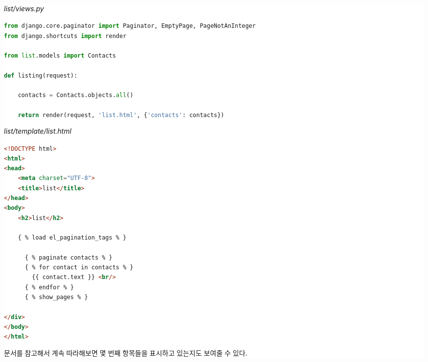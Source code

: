_list/views.py_  

```python
from django.core.paginator import Paginator, EmptyPage, PageNotAnInteger
from django.shortcuts import render

from list.models import Contacts

def listing(request):

    contacts = Contacts.objects.all()

    return render(request, 'list.html', {'contacts': contacts})
```  


_list/template/list.html_  

```html
<!DOCTYPE html>
<html>
<head>
    <meta charset="UTF-8">
    <title>list</title>
</head>
<body>
    <h2>list</h2>

    { % load el_pagination_tags % }

	  { % paginate contacts % }
	  { % for contact in contacts % }
      	{{ contact.text }} <br/>
	  { % endfor % }
	  { % show_pages % }

</div>
</body>
</html>
```  

문서를 참고해서 계속 따라해보면 몇 번째 항목들을 표시하고 있는지도 보여줄 수 있다.
